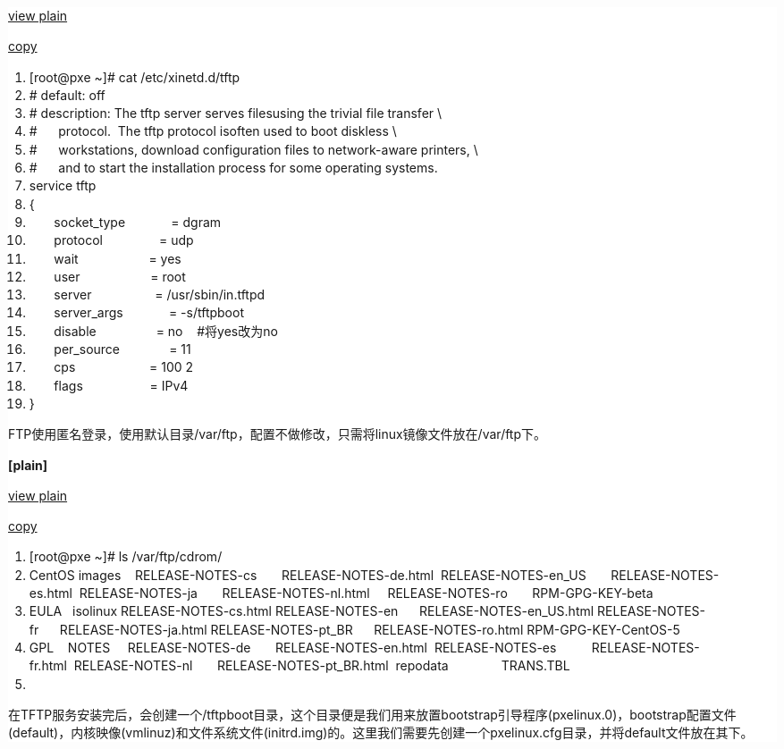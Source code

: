 [view plain](http://blog.csdn.net/limb99/article/details/7481878#)

[copy](http://blog.csdn.net/limb99/article/details/7481878#)

1. \[root@pxe ~\]\# cat /etc/xinetd.d/tftp  
2. \# default: off  
3. \# description: The tftp server serves filesusing the trivial file transfer \  
4. \#      protocol.  The tftp protocol isoften used to boot diskless \  
5. \#      workstations, download configuration files to network-aware printers, \  
6. \#      and to start the installation process for some operating systems.  
7. service tftp  
8. {  
9.        socket\_type             = dgram  
10.        protocol                = udp  
11.        wait                    = yes  
12.        user                    = root  
13.        server                  = /usr/sbin/in.tftpd  
14.        server\_args             = -s/tftpboot  
15.        disable                 = no    \#将yes改为no  
16.        per\_source              = 11  
17.        cps                     = 100 2  
18.        flags                   = IPv4  
19. }  

  


  




FTP使用匿名登录，使用默认目录/var/ftp，配置不做修改，只需将linux镜像文件放在/var/ftp下。



**\[plain\]**

[view plain](http://blog.csdn.net/limb99/article/details/7481878#)

[copy](http://blog.csdn.net/limb99/article/details/7481878#)

1. \[root@pxe ~\]\# ls /var/ftp/cdrom/  
2. CentOS images    RELEASE-NOTES-cs       RELEASE-NOTES-de.html  RELEASE-NOTES-en\_US       RELEASE-NOTES-es.html  RELEASE-NOTES-ja       RELEASE-NOTES-nl.html     RELEASE-NOTES-ro       RPM-GPG-KEY-beta  
3. EULA   isolinux RELEASE-NOTES-cs.html RELEASE-NOTES-en      RELEASE-NOTES-en\_US.html RELEASE-NOTES-fr      RELEASE-NOTES-ja.html RELEASE-NOTES-pt\_BR      RELEASE-NOTES-ro.html RPM-GPG-KEY-CentOS-5  
4. GPL    NOTES     RELEASE-NOTES-de       RELEASE-NOTES-en.html  RELEASE-NOTES-es          RELEASE-NOTES-fr.html  RELEASE-NOTES-nl       RELEASE-NOTES-pt\_BR.html  repodata               TRANS.TBL  
5. 
  




在TFTP服务安装完后，会创建一个/tftpboot目录，这个目录便是我们用来放置bootstrap引导程序\(pxelinux.0\)，bootstrap配置文件\(default\)，内核映像\(vmlinuz\)和文件系统文件\(initrd.img\)的。这里我们需要先创建一个pxelinux.cfg目录，并将default文件放在其下。


